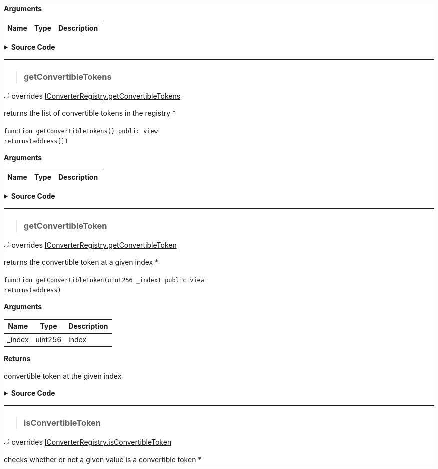 **Arguments**

| Name        | Type           | Description  |
| ------------- |------------- | -----|

<details><summary><strong>Source Code</strong></summary></details>

---    

> ### getConvertibleTokens

⤾ overrides [IConverterRegistry.getConvertibleTokens](IConverterRegistry.md#getconvertibletokens)

returns the list of convertible tokens in the registry
	 *

```solidity
function getConvertibleTokens() public view
returns(address[])
```

**Arguments**

| Name        | Type           | Description  |
| ------------- |------------- | -----|

<details><summary><strong>Source Code</strong></summary></details>

---    

> ### getConvertibleToken

⤾ overrides [IConverterRegistry.getConvertibleToken](IConverterRegistry.md#getconvertibletoken)

returns the convertible token at a given index
	 *

```solidity
function getConvertibleToken(uint256 _index) public view
returns(address)
```

**Arguments**

| Name        | Type           | Description  |
| ------------- |------------- | -----|
| _index | uint256 | index | 

**Returns**

convertible token at the given index

<details><summary><strong>Source Code</strong></summary></details>

---    

> ### isConvertibleToken

⤾ overrides [IConverterRegistry.isConvertibleToken](IConverterRegistry.md#isconvertibletoken)

checks whether or not a given value is a convertible token
	 *
